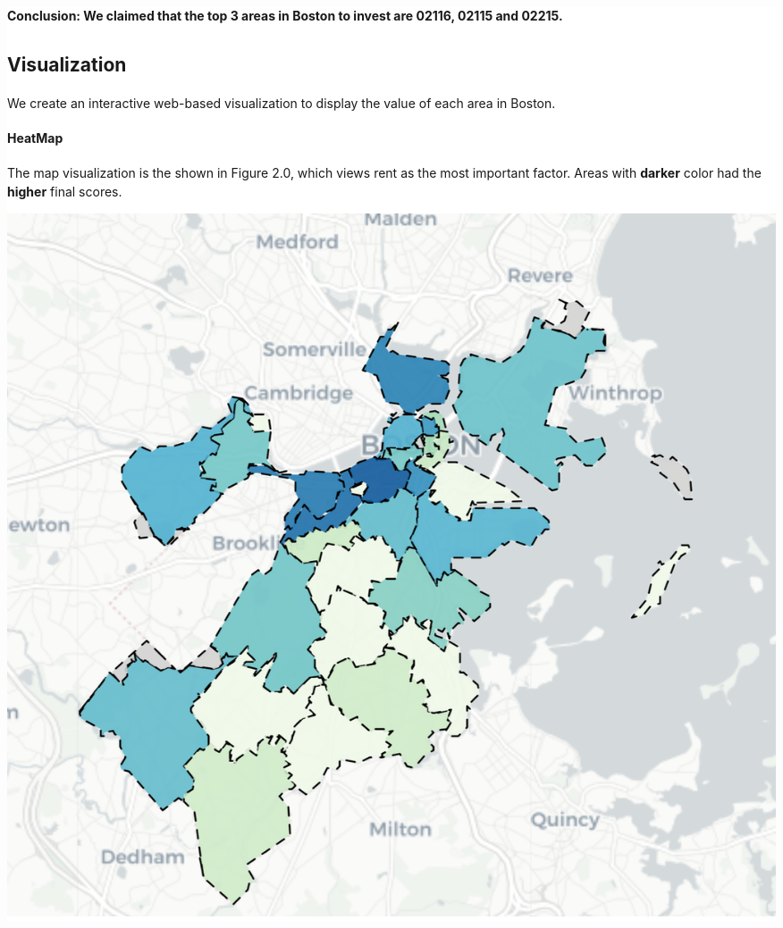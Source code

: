 

#### **Conclusion: We claimed that the top 3 areas in Boston to invest are 02116, 02115 and 02215.**



## Visualization

We create an interactive web-based visualization to display the value of each area in Boston.

#### HeatMap

The map visualization is the shown in Figure 2.0, which views rent as the most important factor. Areas with **darker** color had the **higher** final scores.

![rent-heatmap](picture/rent-heatmap.png)

